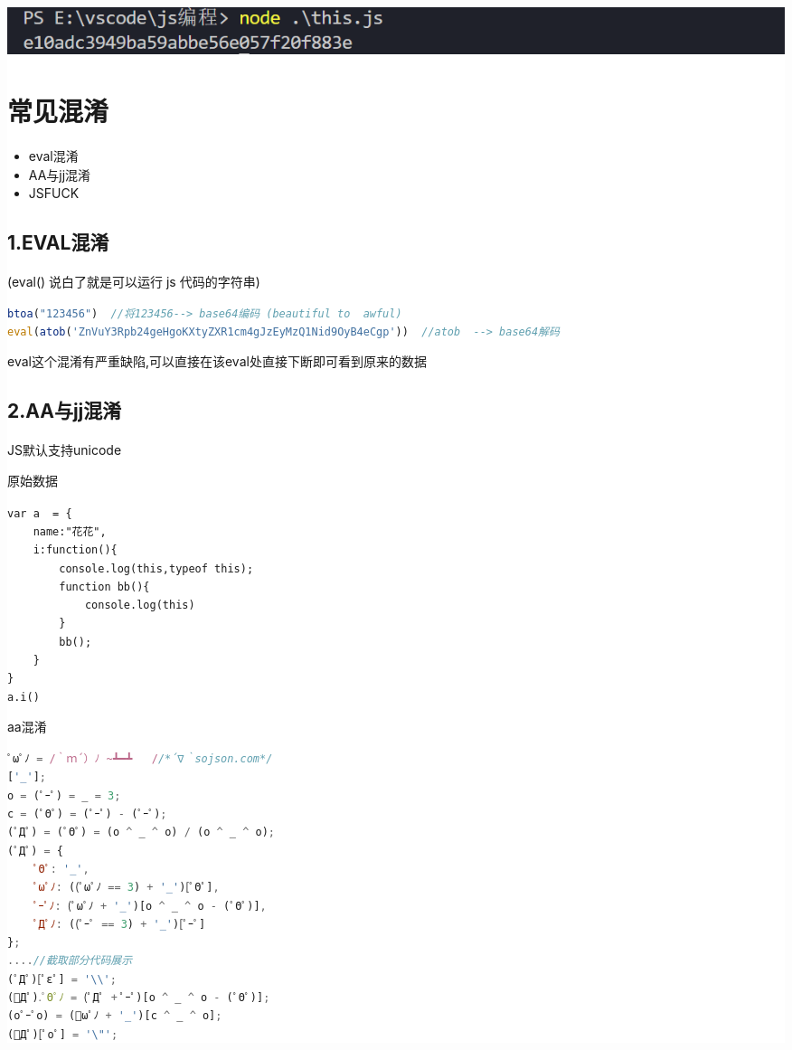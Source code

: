 ![image.png](js逆向.assets/1656734755493-81c52719-7e0f-431d-afb2-47f927d671b4.png)



# 常见混淆

+ eval混淆
+ AA与jj混淆
+ JSFUCK

## 1.EVAL混淆

(eval() 说白了就是可以运行 js 代码的字符串)

```js
btoa("123456")  //将123456--> base64编码 (beautiful to  awful)  
eval(atob('ZnVuY3Rpb24geHgoKXtyZXR1cm4gJzEyMzQ1Nid9OyB4eCgp'))  //atob  --> base64解码
```

eval这个混淆有严重缺陷,可以直接在该eval处直接下断即可看到原来的数据

## 2.AA与jj混淆

JS默认支持unicode

原始数据

```
var a  = {
    name:"花花",
    i:function(){
        console.log(this,typeof this);
        function bb(){
            console.log(this)
        }
        bb();
    }
}
a.i()
```

aa混淆

```js
ﾟωﾟﾉ = /｀ｍ´）ﾉ ~┻━┻   //*´∇｀sojson.com*/
['_'];
o = (ﾟｰﾟ) = _ = 3;
c = (ﾟΘﾟ) = (ﾟｰﾟ) - (ﾟｰﾟ);
(ﾟДﾟ) = (ﾟΘﾟ) = (o ^ _ ^ o) / (o ^ _ ^ o);
(ﾟДﾟ) = {
    ﾟΘﾟ: '_',
    ﾟωﾟﾉ: ((ﾟωﾟﾉ == 3) + '_')[ﾟΘﾟ],
    ﾟｰﾟﾉ: (ﾟωﾟﾉ + '_')[o ^ _ ^ o - (ﾟΘﾟ)],
    ﾟДﾟﾉ: ((ﾟｰﾟ == 3) + '_')[ﾟｰﾟ]
};
....//截取部分代码展示
(ﾟДﾟ)[ﾟεﾟ] = '\\';
(ﾟДﾟ).ﾟΘﾟﾉ = (ﾟДﾟ + ﾟｰﾟ)[o ^ _ ^ o - (ﾟΘﾟ)];
(oﾟｰﾟo) = (ﾟωﾟﾉ + '_')[c ^ _ ^ o];
(ﾟДﾟ)[ﾟoﾟ] = '\"';
```
